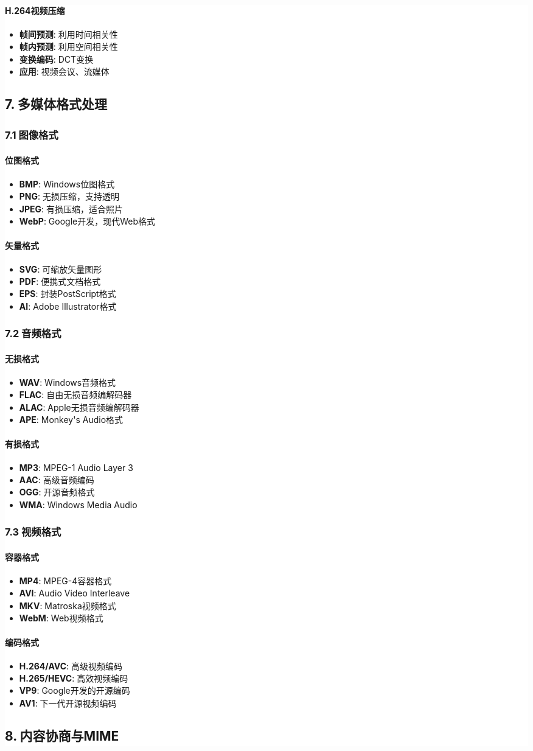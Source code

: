#### H.264视频压缩
- **帧间预测**: 利用时间相关性
- **帧内预测**: 利用空间相关性
- **变换编码**: DCT变换
- **应用**: 视频会议、流媒体

## 7. 多媒体格式处理

### 7.1 图像格式
#### 位图格式
- **BMP**: Windows位图格式
- **PNG**: 无损压缩，支持透明
- **JPEG**: 有损压缩，适合照片
- **WebP**: Google开发，现代Web格式

#### 矢量格式
- **SVG**: 可缩放矢量图形
- **PDF**: 便携式文档格式
- **EPS**: 封装PostScript格式
- **AI**: Adobe Illustrator格式

### 7.2 音频格式
#### 无损格式
- **WAV**: Windows音频格式
- **FLAC**: 自由无损音频编解码器
- **ALAC**: Apple无损音频编解码器
- **APE**: Monkey's Audio格式

#### 有损格式
- **MP3**: MPEG-1 Audio Layer 3
- **AAC**: 高级音频编码
- **OGG**: 开源音频格式
- **WMA**: Windows Media Audio

### 7.3 视频格式
#### 容器格式
- **MP4**: MPEG-4容器格式
- **AVI**: Audio Video Interleave
- **MKV**: Matroska视频格式
- **WebM**: Web视频格式

#### 编码格式
- **H.264/AVC**: 高级视频编码
- **H.265/HEVC**: 高效视频编码
- **VP9**: Google开发的开源编码
- **AV1**: 下一代开源视频编码

## 8. 内容协商与MIME
